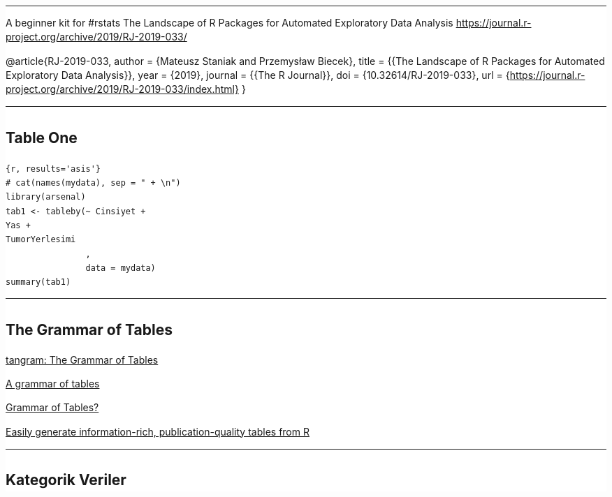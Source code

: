 
---


A beginner kit for #rstats
The Landscape of R Packages for Automated Exploratory Data Analysis
https://journal.r-project.org/archive/2019/RJ-2019-033/



@article{RJ-2019-033,
  author = {Mateusz Staniak and Przemysław Biecek},
  title = {{The Landscape of R Packages for Automated Exploratory Data
          Analysis}},
  year = {2019},
  journal = {{The R Journal}},
  doi = {10.32614/RJ-2019-033},
  url = {https://journal.r-project.org/archive/2019/RJ-2019-033/index.html}
}



---


## Table One  


```
{r, results='asis'}
# cat(names(mydata), sep = " + \n")
library(arsenal)
tab1 <- tableby(~ Cinsiyet + 
Yas + 
TumorYerlesimi
                ,
                data = mydata)
summary(tab1)
```

---

## The Grammar of Tables


[tangram: The Grammar of Tables](https://cran.r-project.org/web/packages/tangram/)

[A grammar of tables](https://github.com/leeper/tttable)

[Grammar of Tables?](https://gist.github.com/leeper/f9cfbe6bd185763762e126a4d8d7c286)

[Easily generate information-rich, publication-quality tables from R](https://gt.rstudio.com)


---

## Kategorik Veriler
